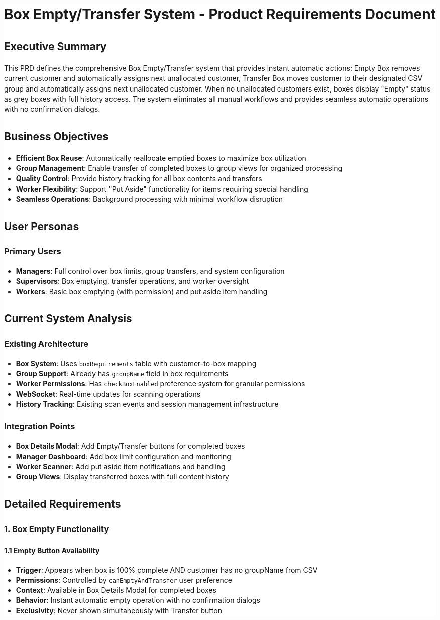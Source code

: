 
# Box Empty/Transfer System - Product Requirements Document

## Executive Summary

This PRD defines the comprehensive Box Empty/Transfer system that provides instant automatic actions: Empty Box removes current customer and automatically assigns next unallocated customer, Transfer Box moves customer to their designated CSV group and automatically assigns next unallocated customer. When no unallocated customers exist, boxes display "Empty" status as grey boxes with full history access. The system eliminates all manual workflows and provides seamless automatic operations with no confirmation dialogs.

## Business Objectives

- **Efficient Box Reuse**: Automatically reallocate emptied boxes to maximize box utilization
- **Group Management**: Enable transfer of completed boxes to group views for organized processing
- **Quality Control**: Provide history tracking for all box contents and transfers
- **Worker Flexibility**: Support "Put Aside" functionality for items requiring special handling
- **Seamless Operations**: Background processing with minimal workflow disruption

## User Personas

### Primary Users
- **Managers**: Full control over box limits, group transfers, and system configuration
- **Supervisors**: Box emptying, transfer operations, and worker oversight
- **Workers**: Basic box emptying (with permission) and put aside item handling

## Current System Analysis

### Existing Architecture
- **Box System**: Uses `boxRequirements` table with customer-to-box mapping
- **Group Support**: Already has `groupName` field in box requirements  
- **Worker Permissions**: Has `checkBoxEnabled` preference system for granular permissions
- **WebSocket**: Real-time updates for scanning operations
- **History Tracking**: Existing scan events and session management infrastructure

### Integration Points
- **Box Details Modal**: Add Empty/Transfer buttons for completed boxes
- **Manager Dashboard**: Add box limit configuration and monitoring
- **Worker Scanner**: Add put aside item notifications and handling
- **Group Views**: Display transferred boxes with full content history

## Detailed Requirements

### 1. Box Empty Functionality

#### 1.1 Empty Button Availability
- **Trigger**: Appears when box is 100% complete AND customer has no groupName from CSV
- **Permissions**: Controlled by `canEmptyAndTransfer` user preference
- **Context**: Available in Box Details Modal for completed boxes
- **Behavior**: Instant automatic empty operation with no confirmation dialogs
- **Exclusivity**: Never shown simultaneously with Transfer button
